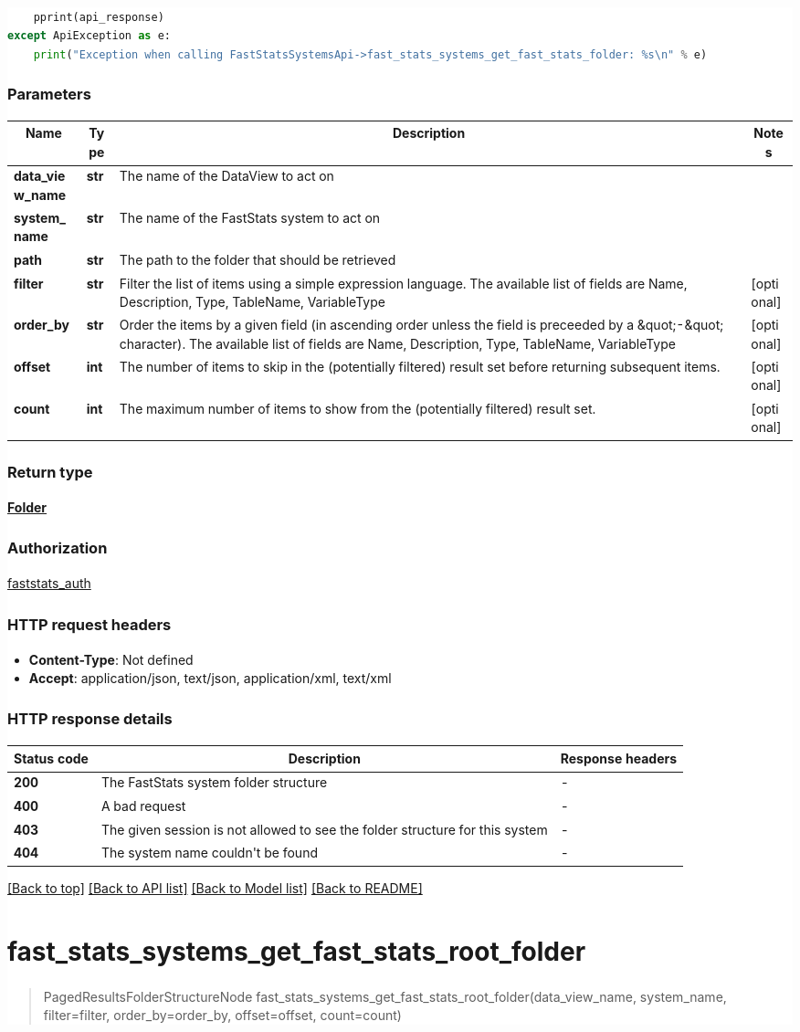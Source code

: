 ```python
    pprint(api_response)
except ApiException as e:
    print("Exception when calling FastStatsSystemsApi->fast_stats_systems_get_fast_stats_folder: %s\n" % e)
```

### Parameters

Name | Type | Description  | Notes
------------- | ------------- | ------------- | -------------
 **data_view_name** | **str**| The name of the DataView to act on | 
 **system_name** | **str**| The name of the FastStats system to act on | 
 **path** | **str**| The path to the folder that should be retrieved | 
 **filter** | **str**| Filter the list of items using a simple expression language.  The available list of fields are Name, Description, Type, TableName, VariableType | [optional] 
 **order_by** | **str**| Order the items by a given field (in ascending order unless the field is preceeded by a \&quot;-\&quot; character).  The available list of fields are Name, Description, Type, TableName, VariableType | [optional] 
 **offset** | **int**| The number of items to skip in the (potentially filtered) result set before returning subsequent items. | [optional] 
 **count** | **int**| The maximum number of items to show from the (potentially filtered) result set. | [optional] 

### Return type

[**Folder**](Folder.md)

### Authorization

[faststats_auth](../README.md#faststats_auth)

### HTTP request headers

 - **Content-Type**: Not defined
 - **Accept**: application/json, text/json, application/xml, text/xml

### HTTP response details
| Status code | Description | Response headers |
|-------------|-------------|------------------|
**200** | The FastStats system folder structure |  -  |
**400** | A bad request |  -  |
**403** | The given session is not allowed to see the folder structure for this system |  -  |
**404** | The system name couldn&#39;t be found |  -  |

[[Back to top]](#) [[Back to API list]](../README.md#documentation-for-api-endpoints) [[Back to Model list]](../README.md#documentation-for-models) [[Back to README]](../README.md)

# **fast_stats_systems_get_fast_stats_root_folder**
> PagedResultsFolderStructureNode fast_stats_systems_get_fast_stats_root_folder(data_view_name, system_name, filter=filter, order_by=order_by, offset=offset, count=count)
